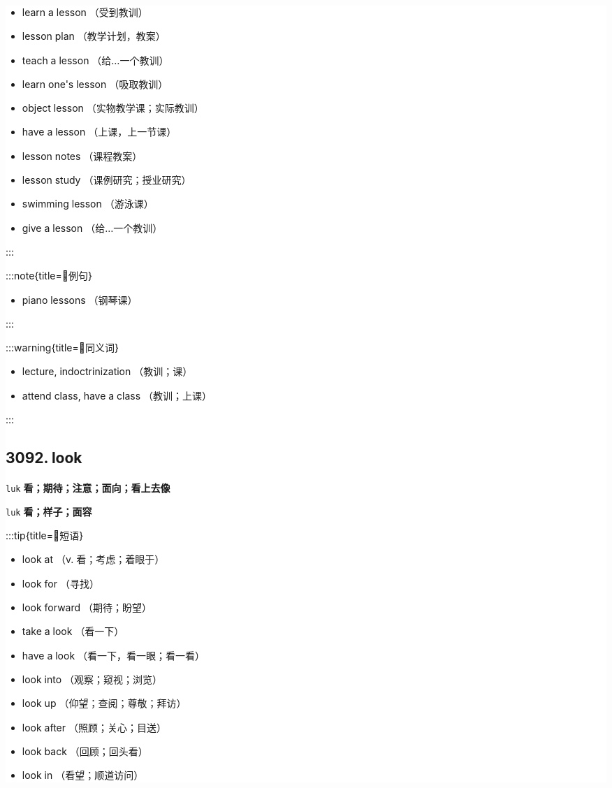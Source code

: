 - learn a lesson （受到教训）

- lesson plan （教学计划，教案）

- teach a lesson （给…一个教训）

- learn one's lesson （吸取教训）

- object lesson （实物教学课；实际教训）

- have a lesson （上课，上一节课）

- lesson notes （课程教案）

- lesson study （课例研究；授业研究）

- swimming lesson （游泳课）

- give a lesson （给…一个教训）

:::

:::note{title=🎤例句}

- piano lessons （钢琴课）

:::

:::warning{title=🤔同义词}

- lecture, indoctrinization （教训；课）

- attend class, have a class （教训；上课）

:::


## 3092. look

`luk`  **看；期待；注意；面向；看上去像**

`luk`  **看；样子；面容**

:::tip{title=🤩短语}

- look at （v. 看；考虑；着眼于）

- look for （寻找）

- look forward （期待；盼望）

- take a look （看一下）

- have a look （看一下，看一眼；看一看）

- look into （观察；窥视；浏览）

- look up （仰望；查阅；尊敬；拜访）

- look after （照顾；关心；目送）

- look back （回顾；回头看）

- look in （看望；顺道访问）
